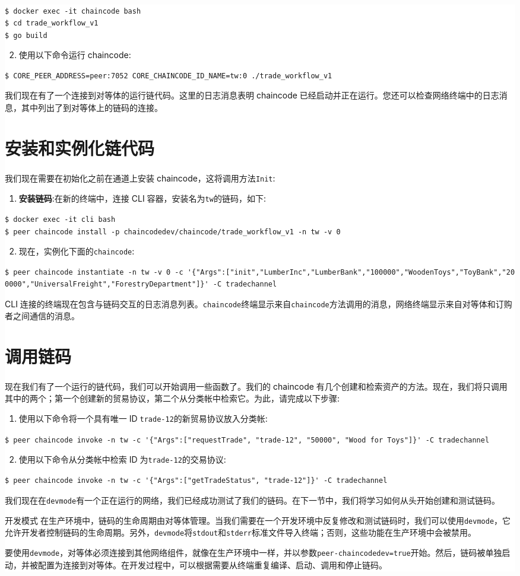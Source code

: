 ```
$ docker exec -it chaincode bash 
$ cd trade_workflow_v1 
$ go build 
```

2.  使用以下命令运行 chaincode:

```
$ CORE_PEER_ADDRESS=peer:7052 CORE_CHAINCODE_ID_NAME=tw:0 ./trade_workflow_v1  
```

我们现在有了一个连接到对等体的运行链代码。这里的日志消息表明 chaincode 已经启动并正在运行。您还可以检查网络终端中的日志消息，其中列出了到对等体上的链码的连接。

# 安装和实例化链代码

我们现在需要在初始化之前在通道上安装 chaincode，这将调用方法`Init`:

1.  **安装链码**:在新的终端中，连接 CLI 容器，安装名为`tw`的链码，如下:

```
$ docker exec -it cli bash 
$ peer chaincode install -p chaincodedev/chaincode/trade_workflow_v1 -n tw -v 0
```

2.  现在，实例化下面的`chaincode`:

```
$ peer chaincode instantiate -n tw -v 0 -c '{"Args":["init","LumberInc","LumberBank","100000","WoodenToys","ToyBank","200000","UniversalFreight","ForestryDepartment"]}' -C tradechannel 
```

CLI 连接的终端现在包含与链码交互的日志消息列表。`chaincode`终端显示来自`chaincode`方法调用的消息，网络终端显示来自对等体和订购者之间通信的消息。

# 调用链码

现在我们有了一个运行的链代码，我们可以开始调用一些函数了。我们的 chaincode 有几个创建和检索资产的方法。现在，我们将只调用其中的两个；第一个创建新的贸易协议，第二个从分类帐中检索它。为此，请完成以下步骤:

1.  使用以下命令将一个具有唯一 ID `trade-12`的新贸易协议放入分类帐:

```
$ peer chaincode invoke -n tw -c '{"Args":["requestTrade", "trade-12", "50000", "Wood for Toys"]}' -C tradechannel
```

2.  使用以下命令从分类帐中检索 ID 为`trade-12`的交易协议:

```
$ peer chaincode invoke -n tw -c '{"Args":["getTradeStatus", "trade-12"]}' -C tradechannel
```

我们现在在`devmode`有一个正在运行的网络，我们已经成功测试了我们的链码。在下一节中，我们将学习如何从头开始创建和测试链码。

开发模式
在生产环境中，链码的生命周期由对等体管理。当我们需要在一个开发环境中反复修改和测试链码时，我们可以使用`devmode`，它允许开发者控制链码的生命周期。另外，`devmode`将`stdout`和`stderr`标准文件导入终端；否则，这些功能在生产环境中会被禁用。

要使用`devmode`，对等体必须连接到其他网络组件，就像在生产环境中一样，并以参数`peer-chaincodedev=true`开始。然后，链码被单独启动，并被配置为连接到对等体。在开发过程中，可以根据需要从终端重复编译、启动、调用和停止链码。
